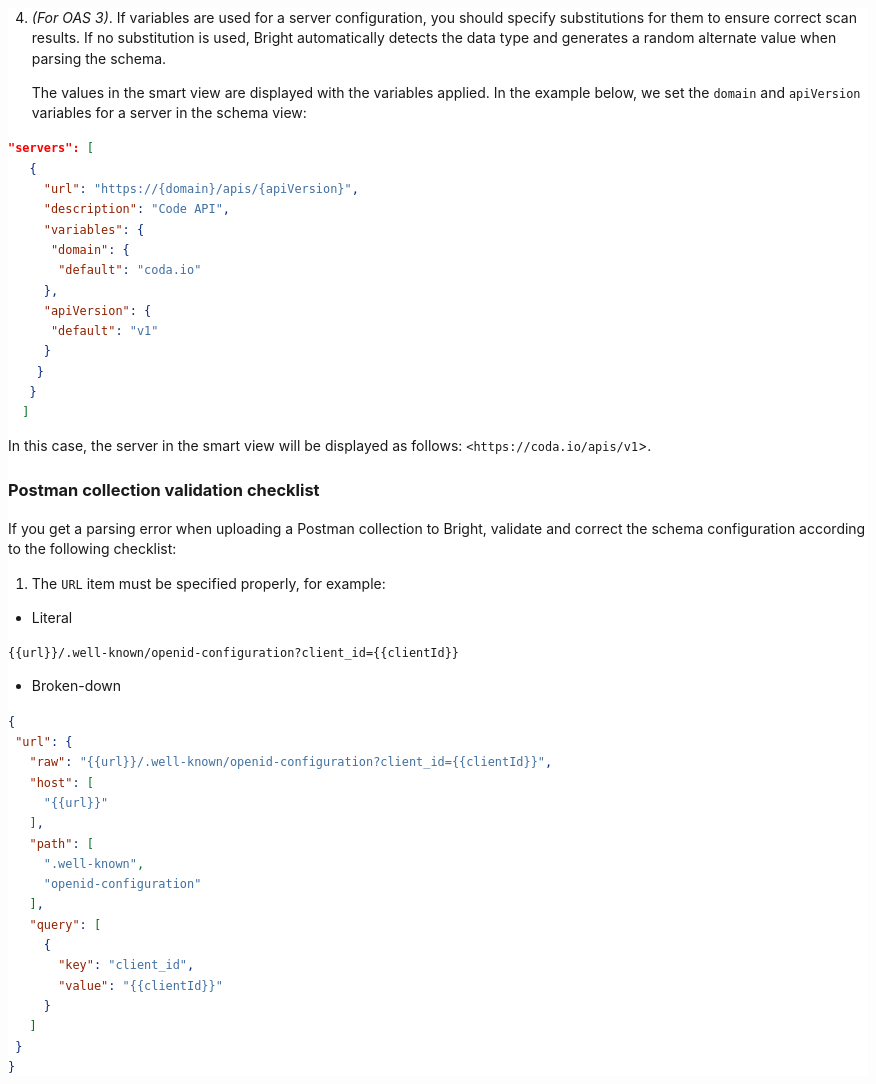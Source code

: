 4. _(For OAS 3)_. If variables are used for a server configuration, you should specify substitutions for them to ensure correct scan results. If no substitution is used, Bright automatically detects the data type and generates a random alternate value when parsing the schema.  

   The values in the smart view are displayed with the variables applied. In the example below, we set the `domain` and `apiVersion` variables for a server in the schema view:

```json
"servers": [
   {
     "url": "https://{domain}/apis/{apiVersion}",
     "description": "Code API",
     "variables": {
      "domain": {
       "default": "coda.io"
     },
     "apiVersion": {
      "default": "v1"
     }
    }
   }
  ]
```



In this case, the server in the smart view will be displayed as follows: `<https://coda.io/apis/v1`>.

### Postman collection validation checklist

If you get a parsing error when uploading a Postman collection to Bright, validate and correct the schema configuration according to the following checklist: 

1. The `URL` item must be specified properly, for example: <p>

- Literal

```http
{{url}}/.well-known/openid-configuration?client_id={{clientId}}
```



- Broken-down

```json
{
 "url": {
   "raw": "{{url}}/.well-known/openid-configuration?client_id={{clientId}}",
   "host": [
     "{{url}}"
   ],
   "path": [
     ".well-known",
     "openid-configuration"
   ],
   "query": [
     {
       "key": "client_id",
       "value": "{{clientId}}"
     }
   ]
 }
}
```
